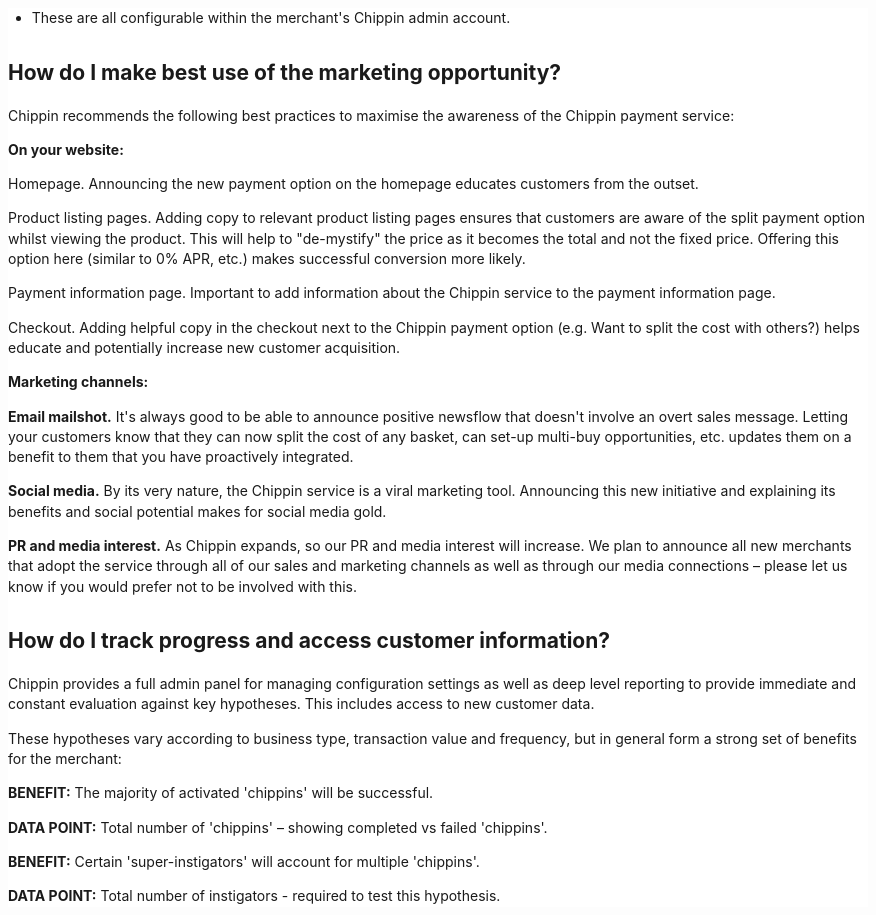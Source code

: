 - These are all configurable within the merchant's Chippin admin account.



## How do I make best use of the marketing opportunity?

Chippin recommends the following best practices to maximise the awareness of the Chippin payment service:

**On your website:**

Homepage. Announcing the new payment option on the homepage educates customers from the outset.

Product listing pages. Adding copy to relevant product listing pages ensures that customers are aware of the split payment option whilst viewing the product. This will help to &quot;de-mystify&quot; the price as it becomes the total and not the fixed price. Offering this option here (similar to 0% APR, etc.) makes successful conversion more likely.

Payment information page. Important to add information about the Chippin service to the payment information page.

Checkout. Adding helpful copy in the checkout next to the Chippin payment option (e.g. Want to split the cost with others?) helps educate and potentially increase new customer acquisition.



**Marketing channels:**

**Email mailshot.** It's always good to be able to announce positive newsflow that doesn't involve an overt sales message. Letting your customers know that they can now split the cost of any basket, can set-up multi-buy opportunities, etc. updates them on a benefit to them that you have proactively integrated.

**Social media.** By its very nature, the Chippin service is a viral marketing tool. Announcing this new initiative and explaining its benefits and social potential makes for social media gold.

**PR and media interest.** As Chippin expands, so our PR and media interest will increase.  We plan to announce all new merchants that adopt the service through all of our sales and marketing channels as well as through our media connections – please let us know if you would prefer not to be involved with this.



## How do I track progress and access customer information?

Chippin provides a full admin panel for managing configuration settings as well as deep level reporting to provide immediate and constant evaluation against key hypotheses. This includes access to new customer data.

These hypotheses vary according to business type, transaction value and frequency, but in general form a strong set of benefits for the merchant:

**BENEFIT:** The majority of activated 'chippins' will be successful.

**DATA POINT:** Total number of 'chippins' – showing completed vs failed 'chippins'.

**BENEFIT:** Certain 'super-instigators' will account for multiple 'chippins'.

**DATA POINT:** Total number of instigators - required to test this hypothesis.
